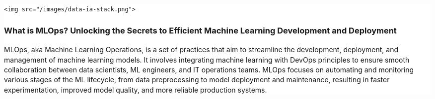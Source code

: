     <img src="/images/data-ia-stack.png">
  </div>
</div>

### What is MLOps? Unlocking the Secrets to Efficient Machine Learning Development and Deployment
MLOps, aka Machine Learning Operations, is a set of practices that aim to streamline the development, deployment, and management of machine learning models. It involves integrating machine learning with DevOps principles to ensure smooth collaboration between data scientists, ML engineers, and IT operations teams. MLOps focuses on automating and monitoring various stages of the ML lifecycle, from data preprocessing to model deployment and maintenance, resulting in faster experimentation, improved model quality, and more reliable production systems.
